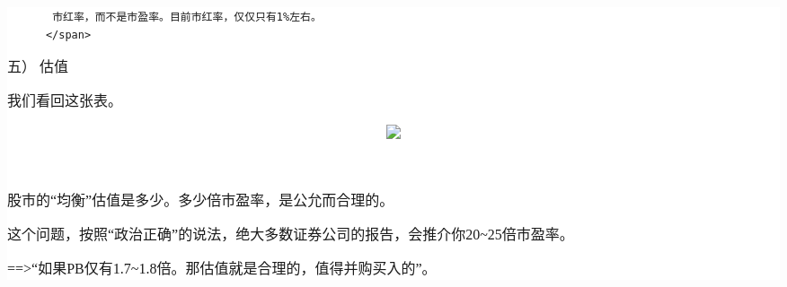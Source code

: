           市红率，而不是市盈率。目前市红率，仅仅只有1%左右。
          </span>
</p>
</blockquote>
<p style="line-height:150%;">
<span style="font-family:楷体;line-height:150%;font-size:16px;">
</span>
</p>
<p style="line-height:150%;">
<span style="font-family:楷体;line-height:150%;font-size:16px;">
</span>
</p>
<p style="line-height:150%;">
<span style="font-family:楷体;line-height:150%;font-size:16px;">
</span>
</p>
<p style="line-height:150%;">
<span style="font-family:楷体;font-size:16px;">
          五）
         </span>
<span style="font-family:楷体;line-height:150%;font-size:16px;">
          估值
         </span>
</p>
<p style="line-height:150%;">
<span style="font-family:楷体;line-height:150%;font-size:16px;">
</span>
</p>
<p style="line-height:150%;">
<span style="font-family:楷体;line-height:150%;font-size:16px;">
          我们看回这张表。
         </span>
<span style="font-family: 楷体;font-size: 16px;">
</span>
</p>
<p style="text-align: center;">
<img class="" data-backh="344" data-backw="558" data-before-oversubscription-url="https://mmbiz.qpic.cn/mmbiz_jpg/Ok4hZ0tV6r4wj3teeib8bH9rpMFLibFqIg0bOuAI9zUichdF7ib3icB79PDWF1iaeT1srxZFAr7yWZC8jEXbiczzokAtQ/0?wx_fmt=jpeg" data-copyright="0" data-ratio="0.6171875" data-s="300,640" data-src="" data-type="jpeg" data-w="640" src="{{ '/img/Ok4hZ0tV6r4wj3teeib8bH9rpMFLibFqIg0bOuAI9zUichdF7ib3icB79PDWF1iaeT1srxZFAr7yWZC8jEXbiczzokAtQ.jpeg' | prepend: site.img | replace: '//','/' }}" style="width: 100%;height: auto;"/>
</p>
<p style="line-height:150%;">
<span style="font-family:楷体;line-height:150%;font-size:16px;">
</span>
<br/>
</p>
<p style="line-height:150%;">
<span style="font-family:楷体;line-height:150%;font-size:16px;">
          股市的“均衡”估值是多少。多少倍市盈率，是公允而合理的。
         </span>
</p>
<p style="line-height:150%;">
<span style="font-family:楷体;line-height:150%;font-size:16px;">
          这个问题，按照“政治正确”的说法，绝大多数证券公司的报告，会推介你20~25倍市盈率。
         </span>
</p>
<p style="line-height:150%;">
<span style="font-family:楷体;line-height:150%;font-size:16px;">
          ==&gt;“如果PB仅有1.7~1.8倍。那估值就是合理的，值得并购买入的”。
         </span>
</p>
<p style="line-height:150%;">
<span style="font-family:楷体;line-height:150%;font-size:16px;">
</span>
</p>
<p style="line-height:150%;">